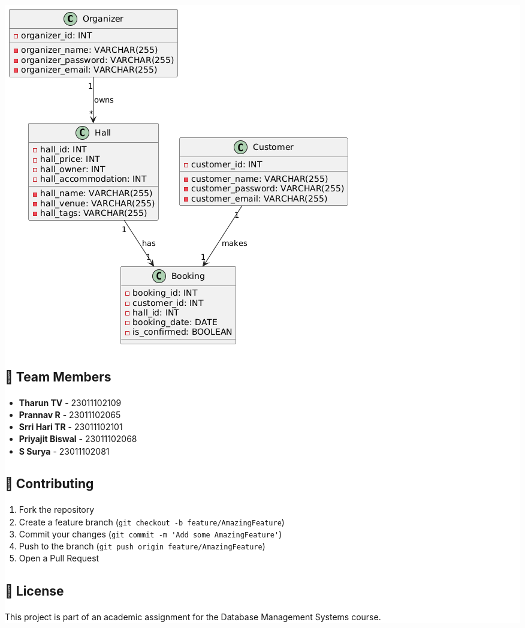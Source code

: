 ![UML Class Diagram](images/UML_Class_Diagram_Updated.png)

## 👥 Team Members

- **Tharun TV** - 23011102109
- **Prannav R** - 23011102065
- **Srri Hari TR** - 23011102101
- **Priyajit Biswal** - 23011102068
- **S Surya** - 23011102081

## 🤝 Contributing

1. Fork the repository
2. Create a feature branch (`git checkout -b feature/AmazingFeature`)
3. Commit your changes (`git commit -m 'Add some AmazingFeature'`)
4. Push to the branch (`git push origin feature/AmazingFeature`)
5. Open a Pull Request

## 📝 License

This project is part of an academic assignment for the Database Management Systems course.
